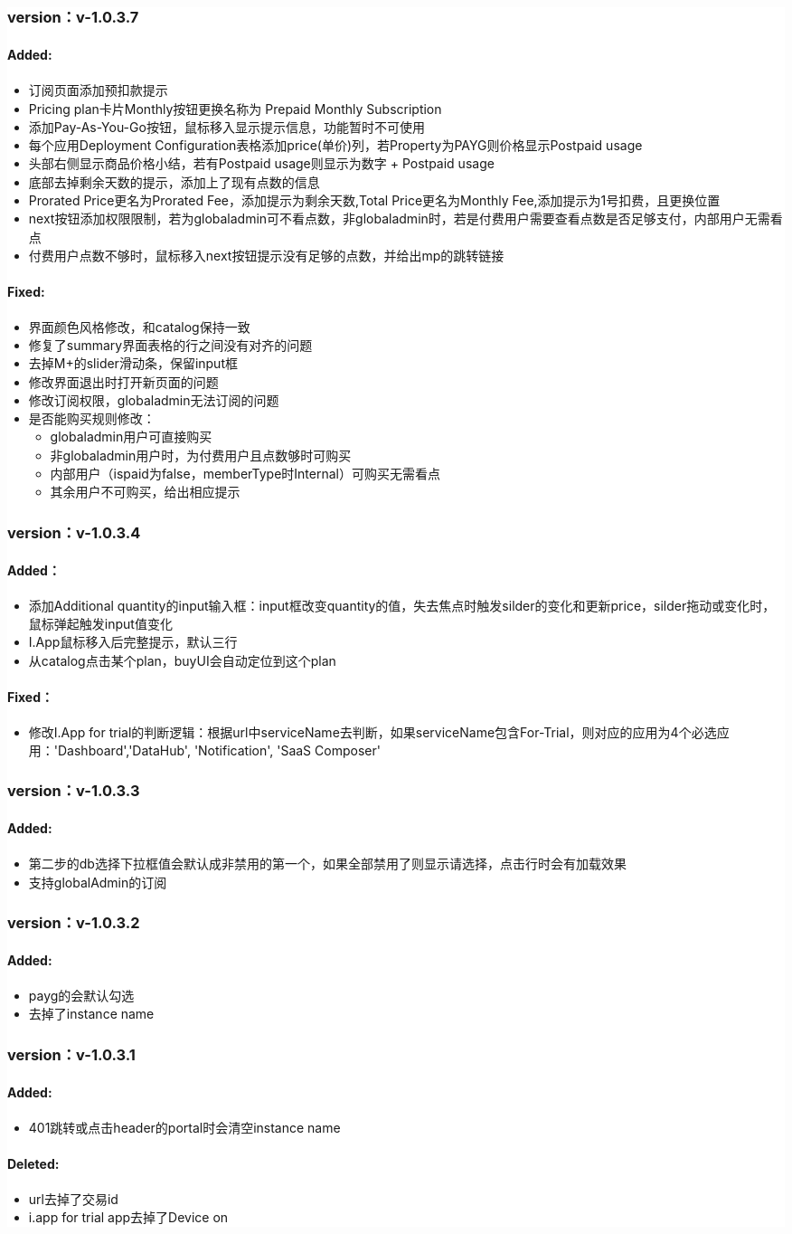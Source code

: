 ### version：v-1.0.3.7
#### Added:
- 订阅页面添加预扣款提示
- Pricing plan卡片Monthly按钮更换名称为 Prepaid Monthly Subscription
- 添加Pay-As-You-Go按钮，鼠标移入显示提示信息，功能暂时不可使用
- 每个应用Deployment Configuration表格添加price(单价)列，若Property为PAYG则价格显示Postpaid usage
- 头部右侧显示商品价格小结，若有Postpaid usage则显示为数字 + Postpaid usage
- 底部去掉剩余天数的提示，添加上了现有点数的信息
- Prorated Price更名为Prorated Fee，添加提示为剩余天数,Total Price更名为Monthly Fee,添加提示为1号扣费，且更换位置
- next按钮添加权限限制，若为globaladmin可不看点数，非globaladmin时，若是付费用户需要查看点数是否足够支付，内部用户无需看点
- 付费用户点数不够时，鼠标移入next按钮提示没有足够的点数，并给出mp的跳转链接
#### Fixed:
- 界面颜色风格修改，和catalog保持一致
- 修复了summary界面表格的行之间没有对齐的问题
- 去掉M+的slider滑动条，保留input框
- 修改界面退出时打开新页面的问题
- 修改订阅权限，globaladmin无法订阅的问题
- 是否能购买规则修改：
  - globaladmin用户可直接购买
  - 非globaladmin用户时，为付费用户且点数够时可购买
  - 内部用户（ispaid为false，memberType时Internal）可购买无需看点
  - 其余用户不可购买，给出相应提示

### version：v-1.0.3.4
#### Added：
- 添加Additional quantity的input输入框：input框改变quantity的值，失去焦点时触发silder的变化和更新price，silder拖动或变化时，鼠标弹起触发input值变化
- I.App鼠标移入后完整提示，默认三行
- 从catalog点击某个plan，buyUI会自动定位到这个plan
#### Fixed：
- 修改I.App for trial的判断逻辑：根据url中serviceName去判断，如果serviceName包含For-Trial，则对应的应用为4个必选应用：'Dashboard','DataHub', 'Notification', 'SaaS Composer'

### version：v-1.0.3.3
#### Added:
- 第二步的db选择下拉框值会默认成非禁用的第一个，如果全部禁用了则显示请选择，点击行时会有加载效果
- 支持globalAdmin的订阅

### version：v-1.0.3.2
#### Added:
- payg的会默认勾选
- 去掉了instance name

### version：v-1.0.3.1
#### Added:
- 401跳转或点击header的portal时会清空instance name
#### Deleted:
- url去掉了交易id
- i.app for trial app去掉了Device on
